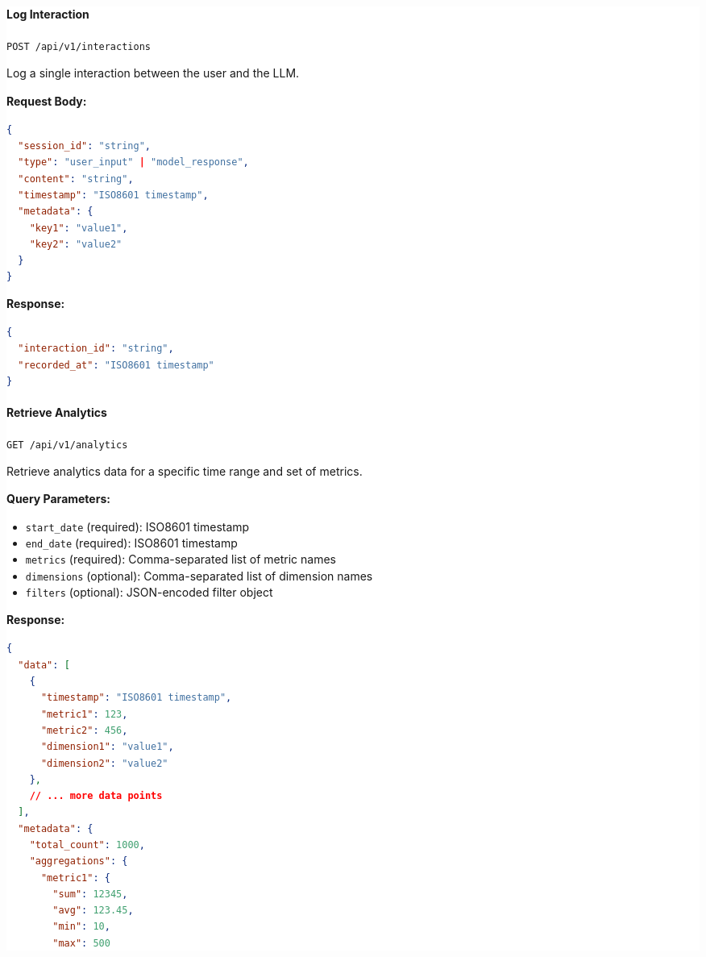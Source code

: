 #### Log Interaction

```
POST /api/v1/interactions
```

Log a single interaction between the user and the LLM.

**Request Body:**

```json
{
  "session_id": "string",
  "type": "user_input" | "model_response",
  "content": "string",
  "timestamp": "ISO8601 timestamp",
  "metadata": {
    "key1": "value1",
    "key2": "value2"
  }
}
```

**Response:**

```json
{
  "interaction_id": "string",
  "recorded_at": "ISO8601 timestamp"
}
```

#### Retrieve Analytics

```
GET /api/v1/analytics
```

Retrieve analytics data for a specific time range and set of metrics.

**Query Parameters:**

- `start_date` (required): ISO8601 timestamp
- `end_date` (required): ISO8601 timestamp
- `metrics` (required): Comma-separated list of metric names
- `dimensions` (optional): Comma-separated list of dimension names
- `filters` (optional): JSON-encoded filter object

**Response:**

```json
{
  "data": [
    {
      "timestamp": "ISO8601 timestamp",
      "metric1": 123,
      "metric2": 456,
      "dimension1": "value1",
      "dimension2": "value2"
    },
    // ... more data points
  ],
  "metadata": {
    "total_count": 1000,
    "aggregations": {
      "metric1": {
        "sum": 12345,
        "avg": 123.45,
        "min": 10,
        "max": 500
```